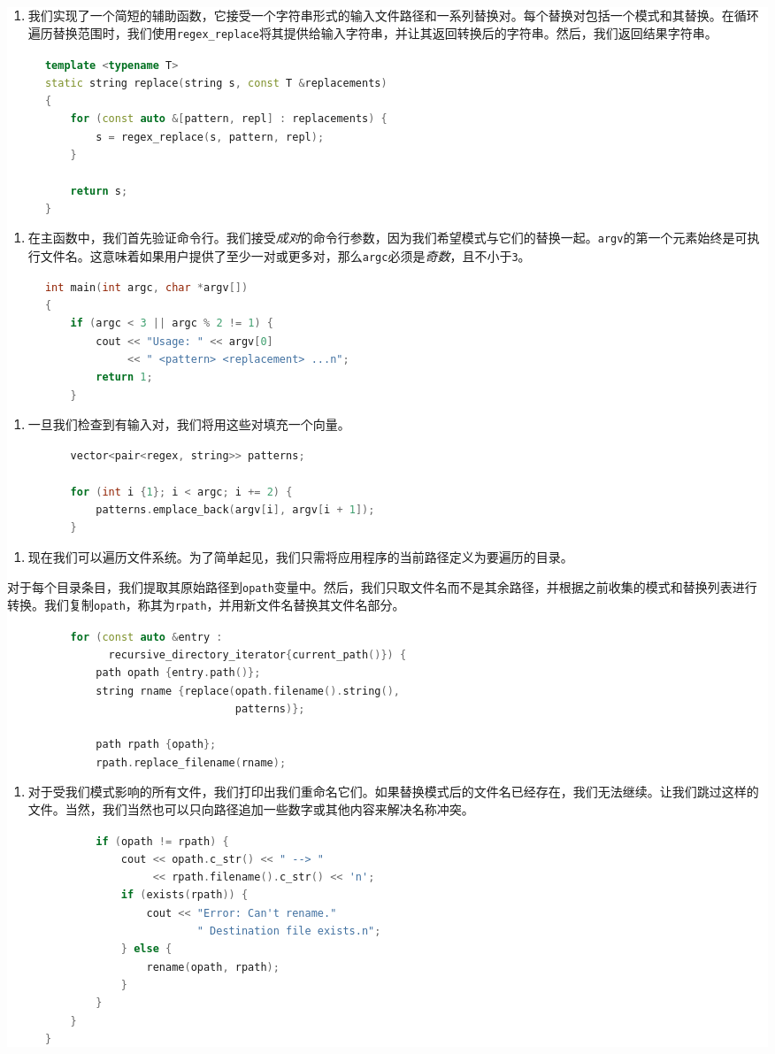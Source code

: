 1.  我们实现了一个简短的辅助函数，它接受一个字符串形式的输入文件路径和一系列替换对。每个替换对包括一个模式和其替换。在循环遍历替换范围时，我们使用`regex_replace`将其提供给输入字符串，并让其返回转换后的字符串。然后，我们返回结果字符串。

```cpp
      template <typename T>
      static string replace(string s, const T &replacements)
      {
          for (const auto &[pattern, repl] : replacements) {
              s = regex_replace(s, pattern, repl);
          }

          return s;
      }
```

1.  在主函数中，我们首先验证命令行。我们接受*成对*的命令行参数，因为我们希望模式与它们的替换一起。`argv`的第一个元素始终是可执行文件名。这意味着如果用户提供了至少一对或更多对，那么`argc`必须是*奇数*，且不小于`3`。

```cpp
      int main(int argc, char *argv[])
      {
          if (argc < 3 || argc % 2 != 1) {
              cout << "Usage: " << argv[0] 
                   << " <pattern> <replacement> ...n";
              return 1;
          }
```

1.  一旦我们检查到有输入对，我们将用这些对填充一个向量。

```cpp
          vector<pair<regex, string>> patterns;

          for (int i {1}; i < argc; i += 2) {
              patterns.emplace_back(argv[i], argv[i + 1]);
          }
```

1.  现在我们可以遍历文件系统。为了简单起见，我们只需将应用程序的当前路径定义为要遍历的目录。

对于每个目录条目，我们提取其原始路径到`opath`变量中。然后，我们只取文件名而不是其余路径，并根据之前收集的模式和替换列表进行转换。我们复制`opath`，称其为`rpath`，并用新文件名替换其文件名部分。

```cpp
          for (const auto &entry :
                recursive_directory_iterator{current_path()}) {
              path opath {entry.path()};
              string rname {replace(opath.filename().string(),
                                    patterns)};

              path rpath {opath};
              rpath.replace_filename(rname);
```

1.  对于受我们模式影响的所有文件，我们打印出我们重命名它们。如果替换模式后的文件名已经存在，我们无法继续。让我们跳过这样的文件。当然，我们当然也可以只向路径追加一些数字或其他内容来解决名称冲突。

```cpp
              if (opath != rpath) {
                  cout << opath.c_str() << " --> " 
                       << rpath.filename().c_str() << 'n';
                  if (exists(rpath)) {
                      cout << "Error: Can't rename."
                              " Destination file exists.n";
                  } else {
                      rename(opath, rpath);
                  }
              }
          }
      }
```